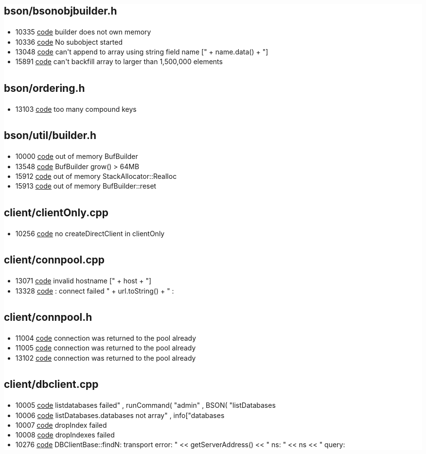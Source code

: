 
bson/bsonobjbuilder.h
----
* 10335 [code](http://github.com/mongodb/mongo/blob/master/bson/bsonobjbuilder.h#L544) builder does not own memory
* 10336 [code](http://github.com/mongodb/mongo/blob/master/bson/bsonobjbuilder.h#L619) No subobject started
* 13048 [code](http://github.com/mongodb/mongo/blob/master/bson/bsonobjbuilder.h#L770) can't append to array using string field name [" + name.data() + "]
* 15891 [code](http://github.com/mongodb/mongo/blob/master/bson/bsonobjbuilder.h#L778) can't backfill array to larger than 1,500,000 elements


bson/ordering.h
----
* 13103 [code](http://github.com/mongodb/mongo/blob/master/bson/ordering.h#L64) too many compound keys


bson/util/builder.h
----
* 10000 [code](http://github.com/mongodb/mongo/blob/master/bson/util/builder.h#L94) out of memory BufBuilder
* 13548 [code](http://github.com/mongodb/mongo/blob/master/bson/util/builder.h#L206) BufBuilder grow() > 64MB
* 15912 [code](http://github.com/mongodb/mongo/blob/master/bson/util/builder.h#L69) out of memory StackAllocator::Realloc
* 15913 [code](http://github.com/mongodb/mongo/blob/master/bson/util/builder.h#L119) out of memory BufBuilder::reset


client/clientOnly.cpp
----
* 10256 [code](http://github.com/mongodb/mongo/blob/master/client/clientOnly.cpp#L69) no createDirectClient in clientOnly


client/connpool.cpp
----
* 13071 [code](http://github.com/mongodb/mongo/blob/master/client/connpool.cpp#L196) invalid hostname [" + host + "]
* 13328 [code](http://github.com/mongodb/mongo/blob/master/client/connpool.cpp#L176) : connect failed " + url.toString() + " : 


client/connpool.h
----
* 11004 [code](http://github.com/mongodb/mongo/blob/master/client/connpool.h#L230) connection was returned to the pool already
* 11005 [code](http://github.com/mongodb/mongo/blob/master/client/connpool.h#L236) connection was returned to the pool already
* 13102 [code](http://github.com/mongodb/mongo/blob/master/client/connpool.h#L242) connection was returned to the pool already


client/dbclient.cpp
----
* 10005 [code](http://github.com/mongodb/mongo/blob/master/client/dbclient.cpp#L503) listdatabases failed" , runCommand( "admin" , BSON( "listDatabases
* 10006 [code](http://github.com/mongodb/mongo/blob/master/client/dbclient.cpp#L504) listDatabases.databases not array" , info["databases
* 10007 [code](http://github.com/mongodb/mongo/blob/master/client/dbclient.cpp#L833) dropIndex failed
* 10008 [code](http://github.com/mongodb/mongo/blob/master/client/dbclient.cpp#L840) dropIndexes failed
* 10276 [code](http://github.com/mongodb/mongo/blob/master/client/dbclient.cpp#L565) DBClientBase::findN: transport error: " << getServerAddress() << " ns: " << ns << " query: 